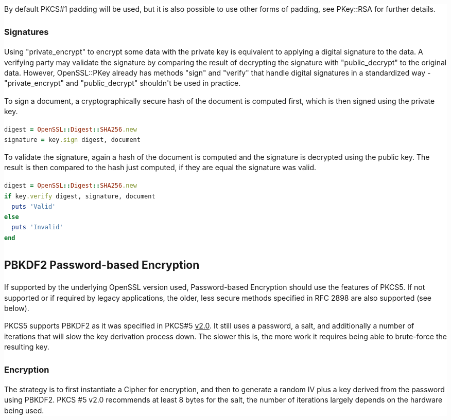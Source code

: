 By default PKCS#1 padding will be used, but it is also possible to use
other forms of padding, see PKey::RSA for further details.

### Signatures

Using "private\_encrypt" to encrypt some data with the private key is
equivalent to applying a digital signature to the data. A verifying
party may validate the signature by comparing the result of decrypting
the signature with "public\_decrypt" to the original data. However,
OpenSSL::PKey already has methods "sign" and "verify" that handle
digital signatures in a standardized way - "private\_encrypt" and
"public\_decrypt" shouldn't be used in practice.

To sign a document, a cryptographically secure hash of the document is
computed first, which is then signed using the private key.


```ruby
digest = OpenSSL::Digest::SHA256.new
signature = key.sign digest, document
```

To validate the signature, again a hash of the document is computed and
the signature is decrypted using the public key. The result is then
compared to the hash just computed, if they are equal the signature was
valid.


```ruby
digest = OpenSSL::Digest::SHA256.new
if key.verify digest, signature, document
  puts 'Valid'
else
  puts 'Invalid'
end
```

## PBKDF2 Password-based Encryption

If supported by the underlying OpenSSL version used, Password-based
Encryption should use the features of PKCS5. If not supported or if
required by legacy applications, the older, less secure methods
specified in RFC 2898 are also supported (see below).

PKCS5 supports PBKDF2 as it was specified in PKCS#5
[v2.0](http://www.rsa.com/rsalabs/node.asp?id=2127). It still uses a
password, a salt, and additionally a number of iterations that will slow
the key derivation process down. The slower this is, the more work it
requires being able to brute-force the resulting key.

### Encryption

The strategy is to first instantiate a Cipher for encryption, and then
to generate a random IV plus a key derived from the password using
PBKDF2. PKCS #5 v2.0 recommends at least 8 bytes for the salt, the
number of iterations largely depends on the hardware being used.
